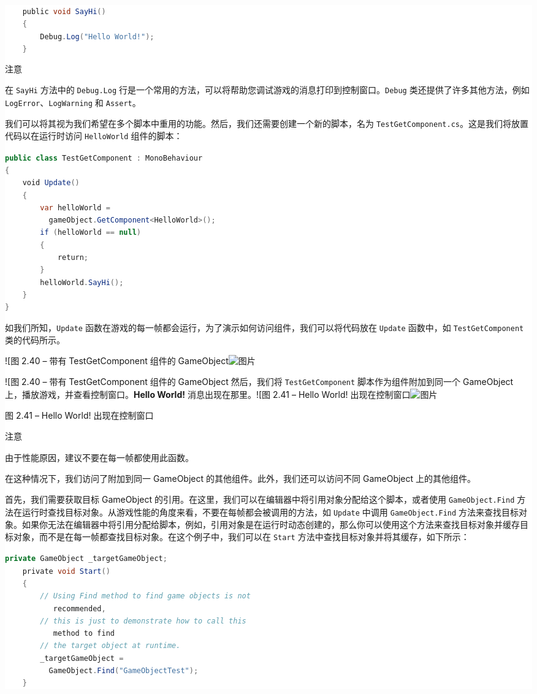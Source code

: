 ```cs
    public void SayHi()
    {
        Debug.Log("Hello World!");
    }
```

注意

在 `SayHi` 方法中的 `Debug.Log` 行是一个常用的方法，可以将帮助您调试游戏的消息打印到控制窗口。`Debug` 类还提供了许多其他方法，例如 `LogError`、`LogWarning` 和 `Assert`。

我们可以将其视为我们希望在多个脚本中重用的功能。然后，我们还需要创建一个新的脚本，名为 `TestGetComponent.cs`。这是我们将放置代码以在运行时访问 `HelloWorld` 组件的脚本：

```cs
public class TestGetComponent : MonoBehaviour
{
    void Update()
    {
        var helloWorld =
          gameObject.GetComponent<HelloWorld>();
        if (helloWorld == null)
        {
            return;
        }
        helloWorld.SayHi();
    }
}
```

如我们所知，`Update` 函数在游戏的每一帧都会运行，为了演示如何访问组件，我们可以将代码放在 `Update` 函数中，如 `TestGetComponent` 类的代码所示。

![图 2.40 – 带有 TestGetComponent 组件的 GameObject![图片](img/Figure_2.40_B17146.jpg)

![图 2.40 – 带有 TestGetComponent 组件的 GameObject 然后，我们将 `TestGetComponent` 脚本作为组件附加到同一个 GameObject 上，播放游戏，并查看控制窗口。**Hello World!** 消息出现在那里。![图 2.41 – Hello World! 出现在控制窗口![图片](img/Figure_2.41_B17146.jpg)

图 2.41 – Hello World! 出现在控制窗口

注意

由于性能原因，建议不要在每一帧都使用此函数。

在这种情况下，我们访问了附加到同一 GameObject 的其他组件。此外，我们还可以访问不同 GameObject 上的其他组件。

首先，我们需要获取目标 GameObject 的引用。在这里，我们可以在编辑器中将引用对象分配给这个脚本，或者使用 `GameObject.Find` 方法在运行时查找目标对象。从游戏性能的角度来看，不要在每帧都会被调用的方法，如 `Update` 中调用 `GameObject.Find` 方法来查找目标对象。如果你无法在编辑器中将引用分配给脚本，例如，引用对象是在运行时动态创建的，那么你可以使用这个方法来查找目标对象并缓存目标对象，而不是在每一帧都查找目标对象。在这个例子中，我们可以在 `Start` 方法中查找目标对象并将其缓存，如下所示：

```cs
private GameObject _targetGameObject;
    private void Start()
    {
        // Using Find method to find game objects is not
           recommended,
        // this is just to demonstrate how to call this
           method to find
        // the target object at runtime.
        _targetGameObject =
          GameObject.Find("GameObjectTest");
    }
```
